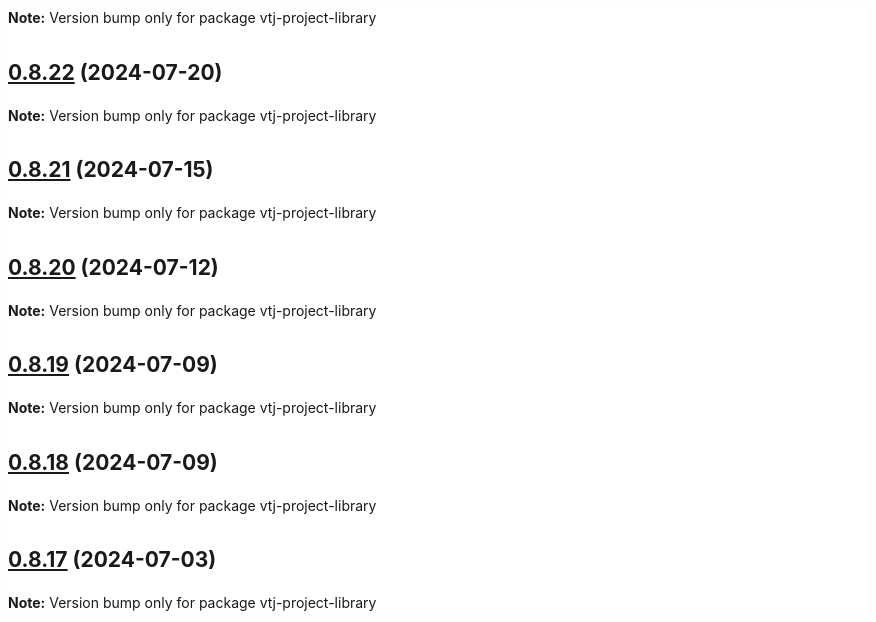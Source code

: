 **Note:** Version bump only for package vtj-project-library





## [0.8.22](https://gitee.com/newgateway/vtj/compare/vtj-project-library@0.8.21...vtj-project-library@0.8.22) (2024-07-20)

**Note:** Version bump only for package vtj-project-library





## [0.8.21](https://gitee.com/newgateway/vtj/compare/vtj-project-library@0.8.20...vtj-project-library@0.8.21) (2024-07-15)

**Note:** Version bump only for package vtj-project-library





## [0.8.20](https://gitee.com/newgateway/vtj/compare/vtj-project-library@0.8.19...vtj-project-library@0.8.20) (2024-07-12)

**Note:** Version bump only for package vtj-project-library





## [0.8.19](https://gitee.com/newgateway/vtj/compare/vtj-project-library@0.8.18...vtj-project-library@0.8.19) (2024-07-09)

**Note:** Version bump only for package vtj-project-library





## [0.8.18](https://gitee.com/newgateway/vtj/compare/vtj-project-library@0.8.17...vtj-project-library@0.8.18) (2024-07-09)

**Note:** Version bump only for package vtj-project-library





## [0.8.17](https://gitee.com/newgateway/vtj/compare/vtj-project-library@0.8.16...vtj-project-library@0.8.17) (2024-07-03)

**Note:** Version bump only for package vtj-project-library
